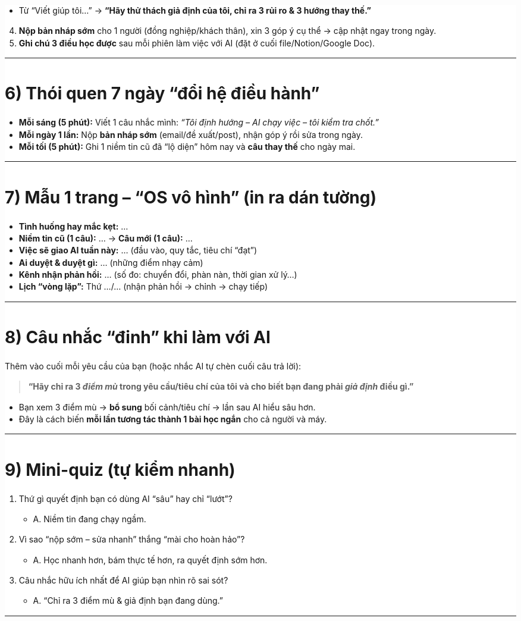    * Từ “Viết giúp tôi…” → **“Hãy thử thách giả định của tôi, chỉ ra 3 rủi ro & 3 hướng thay thế.”**
4. **Nộp bản nháp sớm** cho 1 người (đồng nghiệp/khách thân), xin 3 góp ý cụ thể → cập nhật ngay trong ngày.
5. **Ghi chú 3 điều học được** sau mỗi phiên làm việc với AI (đặt ở cuối file/Notion/Google Doc).

---

# 6) Thói quen 7 ngày “đổi hệ điều hành”

* **Mỗi sáng (5 phút):** Viết 1 câu nhắc mình: *“Tôi định hướng – AI chạy việc – tôi kiểm tra chốt.”*
* **Mỗi ngày 1 lần:** Nộp **bản nháp sớm** (email/đề xuất/post), nhận góp ý rồi sửa trong ngày.
* **Mỗi tối (5 phút):** Ghi 1 niềm tin cũ đã “lộ diện” hôm nay và **câu thay thế** cho ngày mai.

---

# 7) Mẫu 1 trang – “OS vô hình” (in ra dán tường)

* **Tình huống hay mắc kẹt:** …
* **Niềm tin cũ (1 câu):** … → **Câu mới (1 câu):** …
* **Việc sẽ giao AI tuần này:** … (đầu vào, quy tắc, tiêu chí “đạt”)
* **Ai duyệt & duyệt gì:** … (những điểm nhạy cảm)
* **Kênh nhận phản hồi:** … (số đo: chuyển đổi, phàn nàn, thời gian xử lý…)
* **Lịch “vòng lặp”:** Thứ …/… (nhận phản hồi → chỉnh → chạy tiếp)

---

# 8) Câu nhắc “đinh” khi làm với AI

Thêm vào cuối mỗi yêu cầu của bạn (hoặc nhắc AI tự chèn cuối câu trả lời):

> **“Hãy chỉ ra 3 *điểm mù* trong yêu cầu/tiêu chí của tôi và cho biết bạn đang phải *giả định* điều gì.”**

* Bạn xem 3 điểm mù → **bổ sung** bối cảnh/tiêu chí → lần sau AI hiểu sâu hơn.
* Đây là cách biến **mỗi lần tương tác thành 1 bài học ngắn** cho cả người và máy.

---

# 9) Mini-quiz (tự kiểm nhanh)

1. Thứ gì quyết định bạn có dùng AI “sâu” hay chỉ “lướt”?

   * A. Niềm tin đang chạy ngầm.
2. Vì sao “nộp sớm – sửa nhanh” thắng “mài cho hoàn hảo”?

   * A. Học nhanh hơn, bám thực tế hơn, ra quyết định sớm hơn.
3. Câu nhắc hữu ích nhất để AI giúp bạn nhìn rõ sai sót?

   * A. “Chỉ ra 3 điểm mù & giả định bạn đang dùng.”

---
